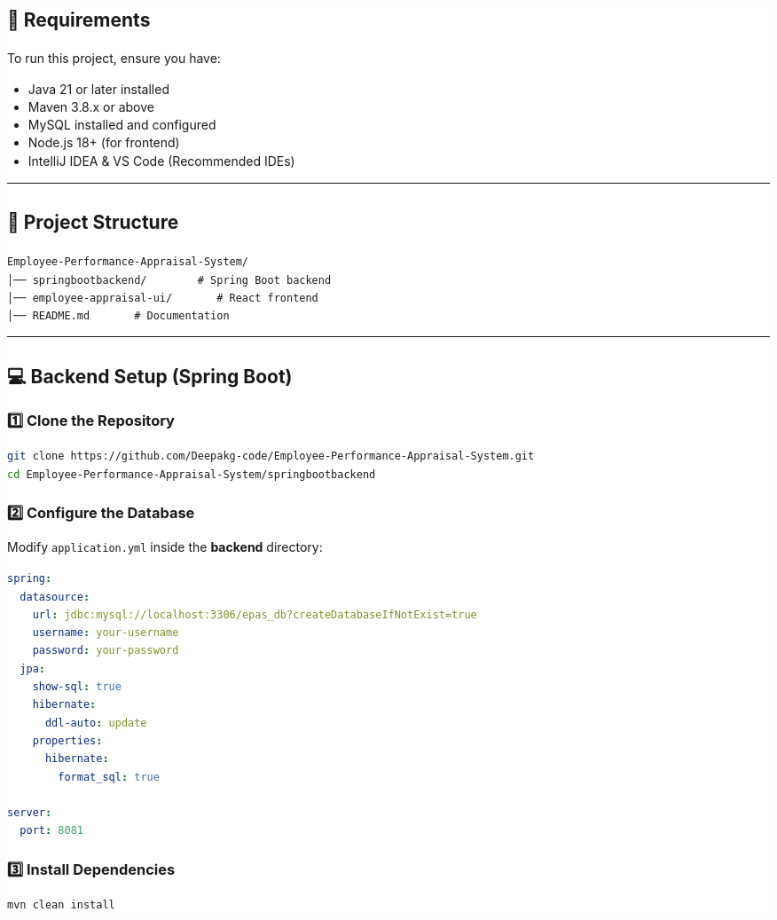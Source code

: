 
## **🔧 Requirements**
To run this project, ensure you have:
- Java 21 or later installed
- Maven 3.8.x or above
- MySQL installed and configured
- Node.js 18+ (for frontend)
- IntelliJ IDEA & VS Code (Recommended IDEs)

---

## **📂 Project Structure**
```
Employee-Performance-Appraisal-System/
│── springbootbackend/        # Spring Boot backend
│── employee-appraisal-ui/       # React frontend
│── README.md       # Documentation
```

---

## **💻 Backend Setup (Spring Boot)**
### **1️⃣ Clone the Repository**
```sh
git clone https://github.com/Deepakg-code/Employee-Performance-Appraisal-System.git
cd Employee-Performance-Appraisal-System/springbootbackend
```

### **2️⃣ Configure the Database**
Modify `application.yml` inside the **backend** directory:
```yaml
spring:
  datasource:
    url: jdbc:mysql://localhost:3306/epas_db?createDatabaseIfNotExist=true
    username: your-username
    password: your-password
  jpa:
    show-sql: true
    hibernate:
      ddl-auto: update
    properties:
      hibernate:
        format_sql: true

server:
  port: 8081
```

### **3️⃣ Install Dependencies**
```sh
mvn clean install
```
